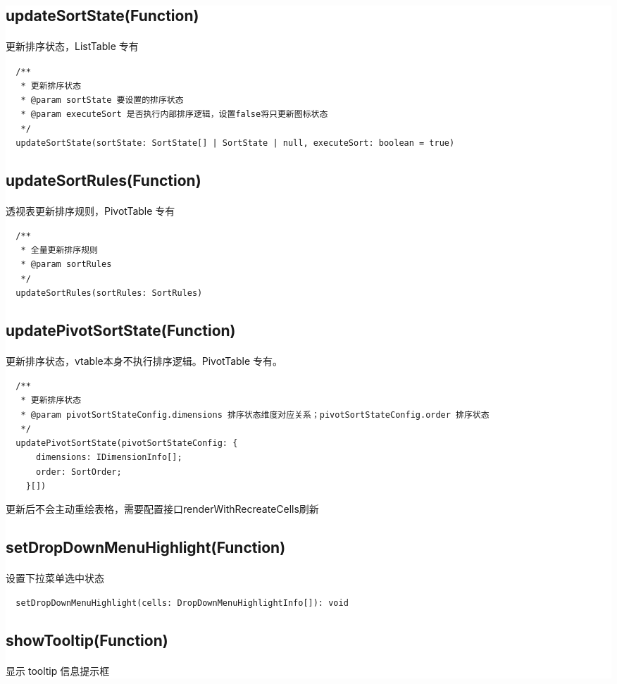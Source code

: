 ## updateSortState(Function)

更新排序状态，ListTable 专有

```
  /**
   * 更新排序状态
   * @param sortState 要设置的排序状态
   * @param executeSort 是否执行内部排序逻辑，设置false将只更新图标状态
   */
  updateSortState(sortState: SortState[] | SortState | null, executeSort: boolean = true)
```

## updateSortRules(Function)

透视表更新排序规则，PivotTable 专有

```
  /**
   * 全量更新排序规则
   * @param sortRules
   */
  updateSortRules(sortRules: SortRules)
```

## updatePivotSortState(Function)

更新排序状态，vtable本身不执行排序逻辑。PivotTable 专有。

```
  /**
   * 更新排序状态
   * @param pivotSortStateConfig.dimensions 排序状态维度对应关系；pivotSortStateConfig.order 排序状态
   */
  updatePivotSortState(pivotSortStateConfig: {
      dimensions: IDimensionInfo[];
      order: SortOrder;
    }[])
```
更新后不会主动重绘表格，需要配置接口renderWithRecreateCells刷新

## setDropDownMenuHighlight(Function)

设置下拉菜单选中状态

```
  setDropDownMenuHighlight(cells: DropDownMenuHighlightInfo[]): void
```

## showTooltip(Function)

显示 tooltip 信息提示框
